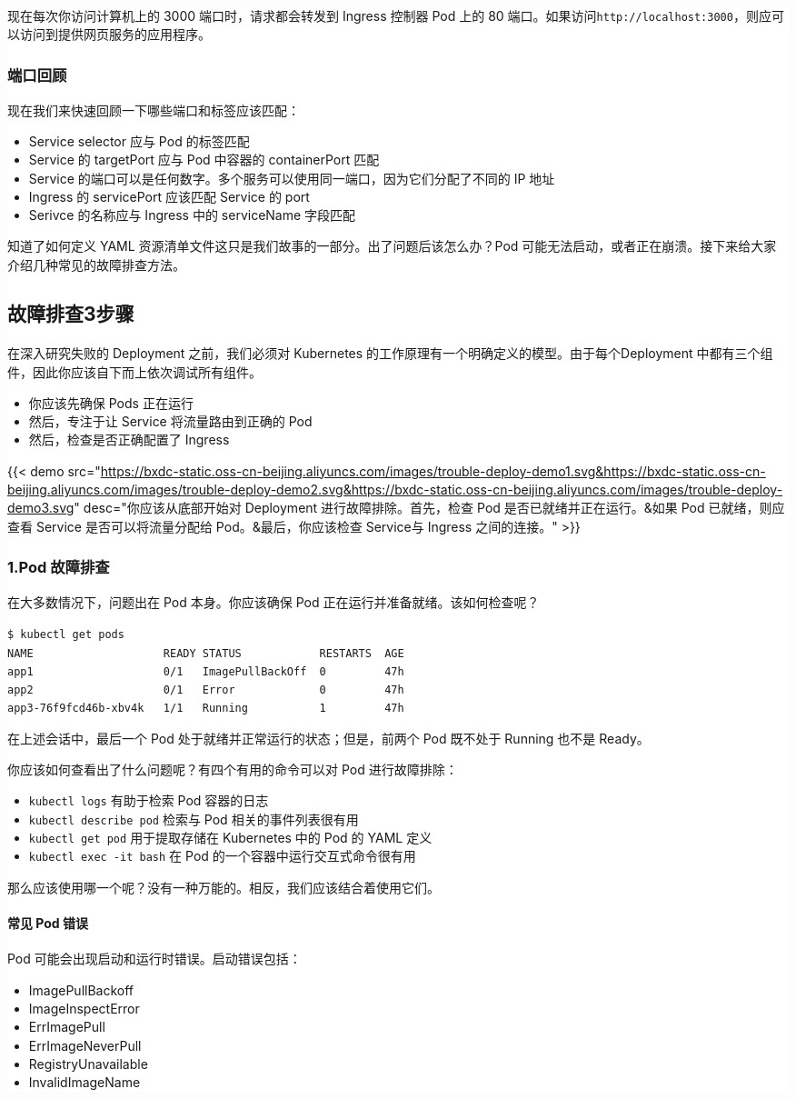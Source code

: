 现在每次你访问计算机上的 3000 端口时，请求都会转发到 Ingress 控制器 Pod 上的 80 端口。如果访问`http://localhost:3000`，则应可以访问到提供网页服务的应用程序。


### 端口回顾
现在我们来快速回顾一下哪些端口和标签应该匹配：

* Service selector 应与 Pod 的标签匹配
* Service 的 targetPort 应与 Pod 中容器的 containerPort 匹配
* Service 的端口可以是任何数字。多个服务可以使用同一端口，因为它们分配了不同的 IP 地址
* Ingress 的 servicePort 应该匹配 Service 的 port
* Serivce 的名称应与 Ingress 中的 serviceName 字段匹配

知道了如何定义 YAML 资源清单文件这只是我们故事的一部分。出了问题后该怎么办？Pod 可能无法启动，或者正在崩溃。接下来给大家介绍几种常见的故障排查方法。

## 故障排查3步骤
在深入研究失败的 Deployment 之前，我们必须对 Kubernetes 的工作原理有一个明确定义的模型。由于每个Deployment 中都有三个组件，因此你应该自下而上依次调试所有组件。

* 你应该先确保 Pods 正在运行
* 然后，专注于让 Service 将流量路由到正确的 Pod
* 然后，检查是否正确配置了 Ingress


{{< demo src="https://bxdc-static.oss-cn-beijing.aliyuncs.com/images/trouble-deploy-demo1.svg&https://bxdc-static.oss-cn-beijing.aliyuncs.com/images/trouble-deploy-demo2.svg&https://bxdc-static.oss-cn-beijing.aliyuncs.com/images/trouble-deploy-demo3.svg" desc="你应该从底部开始对 Deployment 进行故障排除。首先，检查 Pod 是否已就绪并正在运行。&如果 Pod 已就绪，则应查看 Service 是否可以将流量分配给 Pod。&最后，你应该检查 Service与 Ingress 之间的连接。" >}}

### 1.Pod 故障排查
在大多数情况下，问题出在 Pod 本身。你应该确保 Pod 正在运行并准备就绪。该如何检查呢？
```shell
$ kubectl get pods
NAME                    READY STATUS            RESTARTS  AGE
app1                    0/1   ImagePullBackOff  0         47h
app2                    0/1   Error             0         47h
app3-76f9fcd46b-xbv4k   1/1   Running           1         47h
```

在上述会话中，最后一个 Pod 处于就绪并正常运行的状态；但是，前两个 Pod 既不处于 Running 也不是 Ready。

你应该如何查看出了什么问题呢？有四个有用的命令可以对 Pod 进行故障排除：

* `kubectl logs` 有助于检索 Pod 容器的日志
* `kubectl describe pod` 检索与 Pod 相关的事件列表很有用
* `kubectl get pod` 用于提取存储在 Kubernetes 中的 Pod 的 YAML 定义
* `kubectl exec -it bash` 在 Pod 的一个容器中运行交互式命令很有用

那么应该使用哪一个呢？没有一种万能的。相反，我们应该结合着使用它们。

#### 常见 Pod 错误
Pod 可能会出现启动和运行时错误。启动错误包括：

* ImagePullBackoff
* ImageInspectError
* ErrImagePull
* ErrImageNeverPull
* RegistryUnavailable
* InvalidImageName
